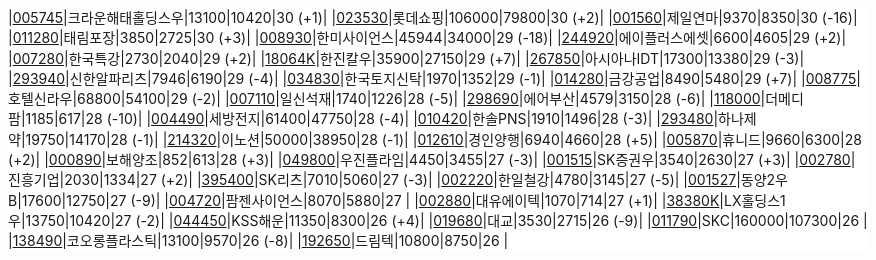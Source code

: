 |[005745](https://finance.daum.net/quotes/A005745)|크라운해태홀딩스우|13100|10420|30 (+1)|
|[023530](https://finance.daum.net/quotes/A023530)|롯데쇼핑|106000|79800|30 (+2)|
|[001560](https://finance.daum.net/quotes/A001560)|제일연마|9370|8350|30 (-16)|
|[011280](https://finance.daum.net/quotes/A011280)|태림포장|3850|2725|30 (+3)|
|[008930](https://finance.daum.net/quotes/A008930)|한미사이언스|45944|34000|29 (-18)|
|[244920](https://finance.daum.net/quotes/A244920)|에이플러스에셋|6600|4605|29 (+2)|
|[007280](https://finance.daum.net/quotes/A007280)|한국특강|2730|2040|29 (+2)|
|[18064K](https://finance.daum.net/quotes/A18064K)|한진칼우|35900|27150|29 (+7)|
|[267850](https://finance.daum.net/quotes/A267850)|아시아나IDT|17300|13380|29 (-3)|
|[293940](https://finance.daum.net/quotes/A293940)|신한알파리츠|7946|6190|29 (-4)|
|[034830](https://finance.daum.net/quotes/A034830)|한국토지신탁|1970|1352|29 (-1)|
|[014280](https://finance.daum.net/quotes/A014280)|금강공업|8490|5480|29 (+7)|
|[008775](https://finance.daum.net/quotes/A008775)|호텔신라우|68800|54100|29 (-2)|
|[007110](https://finance.daum.net/quotes/A007110)|일신석재|1740|1226|28 (-5)|
|[298690](https://finance.daum.net/quotes/A298690)|에어부산|4579|3150|28 (-6)|
|[118000](https://finance.daum.net/quotes/A118000)|더메디팜|1185|617|28 (-10)|
|[004490](https://finance.daum.net/quotes/A004490)|세방전지|61400|47750|28 (-4)|
|[010420](https://finance.daum.net/quotes/A010420)|한솔PNS|1910|1496|28 (-3)|
|[293480](https://finance.daum.net/quotes/A293480)|하나제약|19750|14170|28 (-1)|
|[214320](https://finance.daum.net/quotes/A214320)|이노션|50000|38950|28 (-1)|
|[012610](https://finance.daum.net/quotes/A012610)|경인양행|6940|4660|28 (+5)|
|[005870](https://finance.daum.net/quotes/A005870)|휴니드|9660|6300|28 (+2)|
|[000890](https://finance.daum.net/quotes/A000890)|보해양조|852|613|28 (+3)|
|[049800](https://finance.daum.net/quotes/A049800)|우진플라임|4450|3455|27 (-3)|
|[001515](https://finance.daum.net/quotes/A001515)|SK증권우|3540|2630|27 (+3)|
|[002780](https://finance.daum.net/quotes/A002780)|진흥기업|2030|1334|27 (+2)|
|[395400](https://finance.daum.net/quotes/A395400)|SK리츠|7010|5060|27 (-3)|
|[002220](https://finance.daum.net/quotes/A002220)|한일철강|4780|3145|27 (-5)|
|[001527](https://finance.daum.net/quotes/A001527)|동양2우B|17600|12750|27 (-9)|
|[004720](https://finance.daum.net/quotes/A004720)|팜젠사이언스|8070|5880|27 |
|[002880](https://finance.daum.net/quotes/A002880)|대유에이텍|1070|714|27 (+1)|
|[38380K](https://finance.daum.net/quotes/A38380K)|LX홀딩스1우|13750|10420|27 (-2)|
|[044450](https://finance.daum.net/quotes/A044450)|KSS해운|11350|8300|26 (+4)|
|[019680](https://finance.daum.net/quotes/A019680)|대교|3530|2715|26 (-9)|
|[011790](https://finance.daum.net/quotes/A011790)|SKC|160000|107300|26 |
|[138490](https://finance.daum.net/quotes/A138490)|코오롱플라스틱|13100|9570|26 (-8)|
|[192650](https://finance.daum.net/quotes/A192650)|드림텍|10800|8750|26 |
